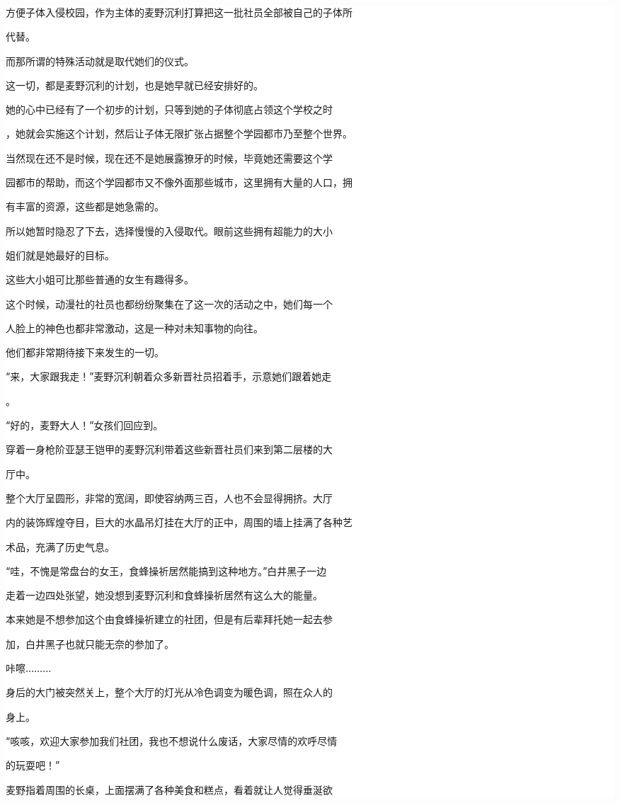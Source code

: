 方便子体入侵校园，作为主体的麦野沉利打算把这一批社员全部被自己的子体所

代替。

而那所谓的特殊活动就是取代她们的仪式。

这一切，都是麦野沉利的计划，也是她早就已经安排好的。

她的心中已经有了一个初步的计划，只等到她的子体彻底占领这个学校之时

，她就会实施这个计划，然后让子体无限扩张占据整个学园都市乃至整个世界。

当然现在还不是时候，现在还不是她展露獠牙的时候，毕竟她还需要这个学

园都市的帮助，而这个学园都市又不像外面那些城市，这里拥有大量的人口，拥

有丰富的资源，这些都是她急需的。

所以她暂时隐忍了下去，选择慢慢的入侵取代。眼前这些拥有超能力的大小

姐们就是她最好的目标。

这些大小姐可比那些普通的女生有趣得多。

这个时候，动漫社的社员也都纷纷聚集在了这一次的活动之中，她们每一个

人脸上的神色也都非常激动，这是一种对未知事物的向往。

他们都非常期待接下来发生的一切。

“来，大家跟我走！”麦野沉利朝着众多新晋社员招着手，示意她们跟着她走

。

“好的，麦野大人！”女孩们回应到。

穿着一身枪阶亚瑟王铠甲的麦野沉利带着这些新晋社员们来到第二层楼的大

厅中。

整个大厅呈圆形，非常的宽阔，即使容纳两三百，人也不会显得拥挤。大厅

内的装饰辉煌夺目，巨大的水晶吊灯挂在大厅的正中，周围的墙上挂满了各种艺

术品，充满了历史气息。

“哇，不愧是常盘台的女王，食蜂操祈居然能搞到这种地方。”白井黑子一边

走着一边四处张望，她没想到麦野沉利和食蜂操祈居然有这么大的能量。

本来她是不想参加这个由食蜂操祈建立的社团，但是有后辈拜托她一起去参

加，白井黑子也就只能无奈的参加了。

咔嚓………

身后的大门被突然关上，整个大厅的灯光从冷色调变为暖色调，照在众人的

身上。

“咳咳，欢迎大家参加我们社团，我也不想说什么废话，大家尽情的欢呼尽情

的玩耍吧！”

麦野指着周围的长桌，上面摆满了各种美食和糕点，看着就让人觉得垂涎欲
